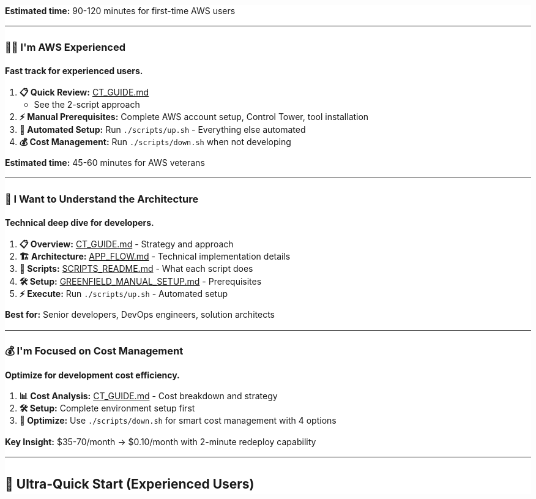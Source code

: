 **Estimated time:** 90-120 minutes for first-time AWS users

---

### **👨‍💻 I'm AWS Experienced**

**Fast track for experienced users.**

1. **📋 Quick Review:**
   [CT_GUIDE.md](./docs/manual/CT_GUIDE.md#-setup-overview-manual-vs-automated)
   - See the 2-script approach
2. **⚡ Manual Prerequisites:** Complete AWS account setup, Control Tower,
   tool installation
3. **🚀 Automated Setup:** Run `./scripts/up.sh` - Everything else automated
4. **💰 Cost Management:** Run `./scripts/down.sh` when not developing

**Estimated time:** 45-60 minutes for AWS veterans

---

### **🔧 I Want to Understand the Architecture**

**Technical deep dive for developers.**

1. **📋 Overview:** [CT_GUIDE.md](./docs/manual/CT_GUIDE.md) -
   Strategy and approach
2. **🏗️ Architecture:** [APP_FLOW.md](./docs/automated/APP_FLOW.md) -
   Technical implementation details
3. **📝 Scripts:** [SCRIPTS_README.md](./docs/automated/SCRIPTS_README.md) -
   What each script does
4. **🛠️ Setup:**
   [GREENFIELD_MANUAL_SETUP.md](./docs/manual/GREENFIELD_MANUAL_SETUP.md) -
   Prerequisites
5. **⚡ Execute:** Run `./scripts/up.sh` - Automated setup

**Best for:** Senior developers, DevOps engineers, solution architects

---

### **💰 I'm Focused on Cost Management**

**Optimize for development cost efficiency.**

1. **📊 Cost Analysis:**
   [CT_GUIDE.md](./docs/manual/CT_GUIDE.md#-total-cost--smart-savings) -
   Cost breakdown and strategy
2. **🛠️ Setup:** Complete environment setup first
3. **💸 Optimize:** Use `./scripts/down.sh` for smart cost management
   with 4 options

**Key Insight:** $35-70/month → $0.10/month with 2-minute redeploy
capability

---

## 🚀 Ultra-Quick Start (Experienced Users)
